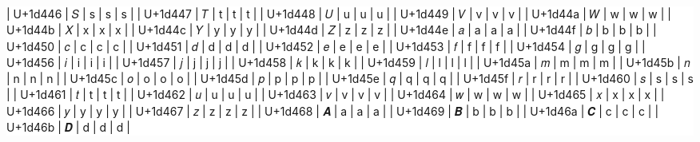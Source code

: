 | U+1d446    | 𝑆        | s         | s       | s       |
| U+1d447    | 𝑇        | t         | t       | t       |
| U+1d448    | 𝑈        | u         | u       | u       |
| U+1d449    | 𝑉        | v         | v       | v       |
| U+1d44a    | 𝑊        | w         | w       | w       |
| U+1d44b    | 𝑋        | x         | x       | x       |
| U+1d44c    | 𝑌        | y         | y       | y       |
| U+1d44d    | 𝑍        | z         | z       | z       |
| U+1d44e    | 𝑎        | a         | a       | a       |
| U+1d44f    | 𝑏        | b         | b       | b       |
| U+1d450    | 𝑐        | c         | c       | c       |
| U+1d451    | 𝑑        | d         | d       | d       |
| U+1d452    | 𝑒        | e         | e       | e       |
| U+1d453    | 𝑓        | f         | f       | f       |
| U+1d454    | 𝑔        | g         | g       | g       |
| U+1d456    | 𝑖        | i         | i       | i       |
| U+1d457    | 𝑗        | j         | j       | j       |
| U+1d458    | 𝑘        | k         | k       | k       |
| U+1d459    | 𝑙        | l         | l       | l       |
| U+1d45a    | 𝑚        | m         | m       | m       |
| U+1d45b    | 𝑛        | n         | n       | n       |
| U+1d45c    | 𝑜        | o         | o       | o       |
| U+1d45d    | 𝑝        | p         | p       | p       |
| U+1d45e    | 𝑞        | q         | q       | q       |
| U+1d45f    | 𝑟        | r         | r       | r       |
| U+1d460    | 𝑠        | s         | s       | s       |
| U+1d461    | 𝑡        | t         | t       | t       |
| U+1d462    | 𝑢        | u         | u       | u       |
| U+1d463    | 𝑣        | v         | v       | v       |
| U+1d464    | 𝑤        | w         | w       | w       |
| U+1d465    | 𝑥        | x         | x       | x       |
| U+1d466    | 𝑦        | y         | y       | y       |
| U+1d467    | 𝑧        | z         | z       | z       |
| U+1d468    | 𝑨        | a         | a       | a       |
| U+1d469    | 𝑩        | b         | b       | b       |
| U+1d46a    | 𝑪        | c         | c       | c       |
| U+1d46b    | 𝑫        | d         | d       | d       |
